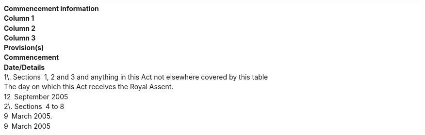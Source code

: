 <thead>
  <tr>
    <td colspan="3">
      <div>
        <b>Commencement information</b>
      </div>
    </td>
  </tr>
  <tr>
    <td>
      <div>
        <b>Column 1</b>
      </div>
    </td>
    <td>
      <div>
        <b>Column 2</b>
      </div>
    </td>
    <td>
      <div>
        <b>Column 3</b>
      </div>
    </td>
  </tr>
  <tr>
    <td>
      <div>
        <b>Provision(s)</b>
      </div>
    </td>
    <td>
      <div>
        <b>Commencement</b>
      </div>
    </td>
    <td>
      <div>
        <b>Date/Details</b>
      </div>
    </td>
  </tr>
</thead>
<tr>
  <td>
    <div>1\. Sections 1, 2 and 3 and anything in this Act not elsewhere covered
      by this table</div>
  </td>
  <td>
    <div>The day on which this Act receives the Royal Assent.</div>
  </td>
  <td>
    <div>12 September 2005</div>
  </td>
</tr>
<tr>
  <td>
    <div>2\. Sections 4 to 8</div>
  </td>
  <td>
    <div>9 March 2005.</div>
  </td>
  <td>
    <div>9 March 2005</div>